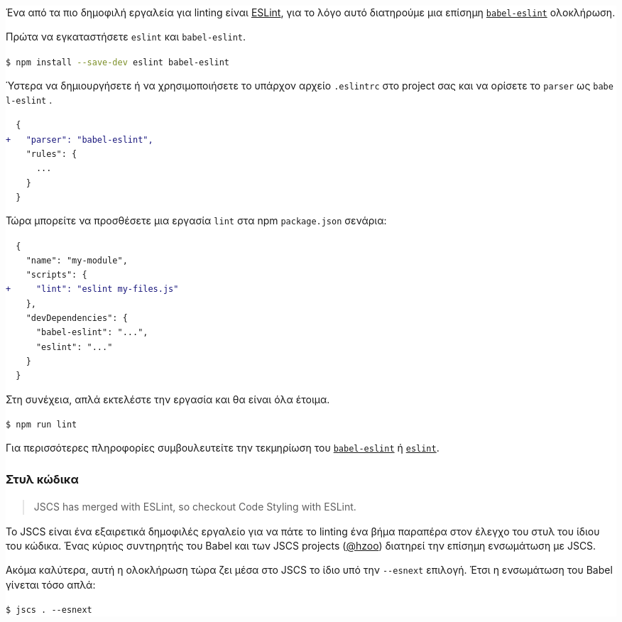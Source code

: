 Ένα από τα πιο δημοφιλή εργαλεία για linting είναι [ESLint](http://eslint.org), για το λόγο αυτό διατηρούμε μια επίσημη [`babel-eslint`](https://github.com/babel/babel-eslint) ολοκλήρωση.

Πρώτα να εγκαταστήσετε `eslint` και `babel-eslint`.

```sh
$ npm install --save-dev eslint babel-eslint
```

Ύστερα να δημιουργήσετε ή να χρησιμοποιήσετε το υπάρχον αρχείο `.eslintrc` στο project σας και να ορίσετε το `parser` ως `babel-eslint` .

```diff
  {
+   "parser": "babel-eslint",
    "rules": {
      ...
    }
  }
```

Τώρα μπορείτε να προσθέσετε μια εργασία `lint` στα npm `package.json` σενάρια:

```diff
  {
    "name": "my-module",
    "scripts": {
+     "lint": "eslint my-files.js"
    },
    "devDependencies": {
      "babel-eslint": "...",
      "eslint": "..."
    }
  }
```

Στη συνέχεια, απλά εκτελέστε την εργασία και θα είναι όλα έτοιμα.

```sh
$ npm run lint
```

Για περισσότερες πληροφορίες συμβουλευτείτε την τεκμηρίωση του [`babel-eslint`](https://github.com/babel/babel-eslint) ή [`eslint`](http://eslint.org).

### <a id="toc-code-style"></a>Στυλ κώδικα

> JSCS has merged with ESLint, so checkout Code Styling with ESLint.

Το JSCS είναι ένα εξαιρετικά δημοφιλές εργαλείο για να πάτε το linting ένα βήμα παραπέρα στον έλεγχο του στυλ του ίδιου του κώδικα. Ένας κύριος συντηρητής του Babel και των JSCS projects ([@hzoo](https://github.com/hzoo)) διατηρεί την επίσημη ενσωμάτωση με JSCS.

Ακόμα καλύτερα, αυτή η ολοκλήρωση τώρα ζει μέσα στο JSCS το ίδιο υπό την `--esnext` επιλογή. Έτσι η ενσωμάτωση του Babel γίνεται τόσο απλά:

    $ jscs . --esnext
    
